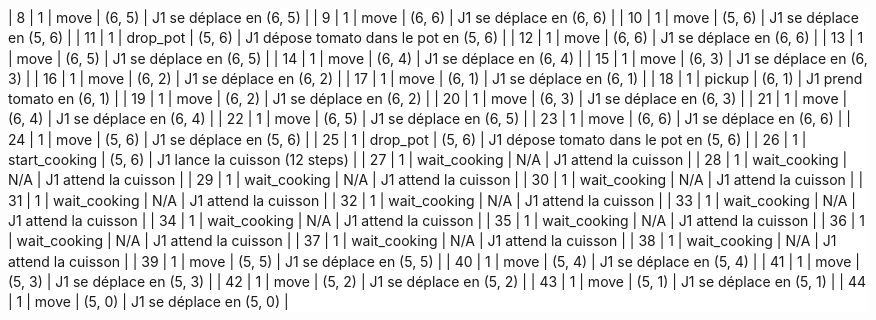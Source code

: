 |   8 | 1      | move         | (6, 5)   | J1 se déplace en (6, 5) |
|   9 | 1      | move         | (6, 6)   | J1 se déplace en (6, 6) |
|  10 | 1      | move         | (5, 6)   | J1 se déplace en (5, 6) |
|  11 | 1      | drop_pot     | (5, 6)   | J1 dépose tomato dans le pot en (5, 6) |
|  12 | 1      | move         | (6, 6)   | J1 se déplace en (6, 6) |
|  13 | 1      | move         | (6, 5)   | J1 se déplace en (6, 5) |
|  14 | 1      | move         | (6, 4)   | J1 se déplace en (6, 4) |
|  15 | 1      | move         | (6, 3)   | J1 se déplace en (6, 3) |
|  16 | 1      | move         | (6, 2)   | J1 se déplace en (6, 2) |
|  17 | 1      | move         | (6, 1)   | J1 se déplace en (6, 1) |
|  18 | 1      | pickup       | (6, 1)   | J1 prend tomato en (6, 1) |
|  19 | 1      | move         | (6, 2)   | J1 se déplace en (6, 2) |
|  20 | 1      | move         | (6, 3)   | J1 se déplace en (6, 3) |
|  21 | 1      | move         | (6, 4)   | J1 se déplace en (6, 4) |
|  22 | 1      | move         | (6, 5)   | J1 se déplace en (6, 5) |
|  23 | 1      | move         | (6, 6)   | J1 se déplace en (6, 6) |
|  24 | 1      | move         | (5, 6)   | J1 se déplace en (5, 6) |
|  25 | 1      | drop_pot     | (5, 6)   | J1 dépose tomato dans le pot en (5, 6) |
|  26 | 1      | start_cooking | (5, 6)   | J1 lance la cuisson (12 steps) |
|  27 | 1      | wait_cooking | N/A      | J1 attend la cuisson |
|  28 | 1      | wait_cooking | N/A      | J1 attend la cuisson |
|  29 | 1      | wait_cooking | N/A      | J1 attend la cuisson |
|  30 | 1      | wait_cooking | N/A      | J1 attend la cuisson |
|  31 | 1      | wait_cooking | N/A      | J1 attend la cuisson |
|  32 | 1      | wait_cooking | N/A      | J1 attend la cuisson |
|  33 | 1      | wait_cooking | N/A      | J1 attend la cuisson |
|  34 | 1      | wait_cooking | N/A      | J1 attend la cuisson |
|  35 | 1      | wait_cooking | N/A      | J1 attend la cuisson |
|  36 | 1      | wait_cooking | N/A      | J1 attend la cuisson |
|  37 | 1      | wait_cooking | N/A      | J1 attend la cuisson |
|  38 | 1      | wait_cooking | N/A      | J1 attend la cuisson |
|  39 | 1      | move         | (5, 5)   | J1 se déplace en (5, 5) |
|  40 | 1      | move         | (5, 4)   | J1 se déplace en (5, 4) |
|  41 | 1      | move         | (5, 3)   | J1 se déplace en (5, 3) |
|  42 | 1      | move         | (5, 2)   | J1 se déplace en (5, 2) |
|  43 | 1      | move         | (5, 1)   | J1 se déplace en (5, 1) |
|  44 | 1      | move         | (5, 0)   | J1 se déplace en (5, 0) |